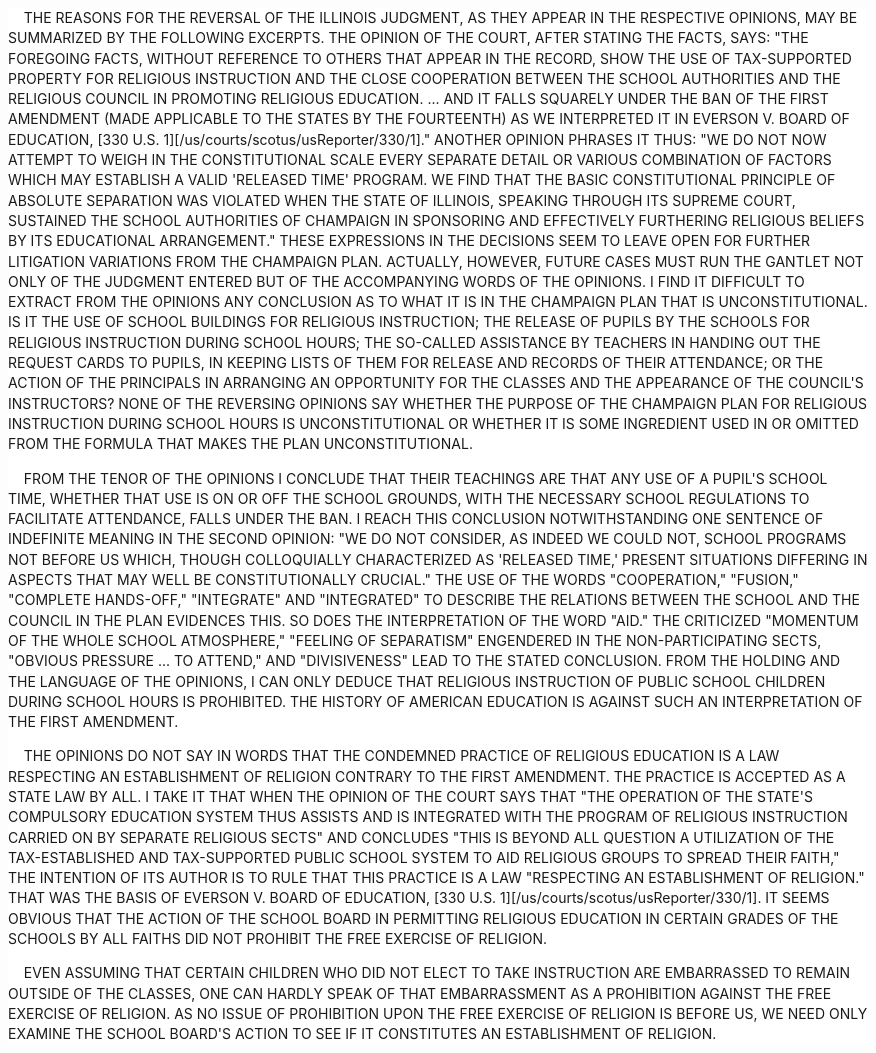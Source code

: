     THE REASONS FOR THE REVERSAL OF THE ILLINOIS JUDGMENT, AS THEY APPEAR IN THE RESPECTIVE OPINIONS, MAY BE SUMMARIZED BY THE FOLLOWING EXCERPTS.  THE OPINION OF THE COURT, AFTER STATING THE FACTS, SAYS: "THE FOREGOING FACTS, WITHOUT REFERENCE TO OTHERS THAT APPEAR IN THE RECORD, SHOW THE USE OF TAX-SUPPORTED PROPERTY FOR RELIGIOUS INSTRUCTION AND THE CLOSE COOPERATION BETWEEN THE SCHOOL AUTHORITIES AND THE RELIGIOUS COUNCIL IN PROMOTING RELIGIOUS EDUCATION.   ...  AND IT FALLS SQUARELY UNDER THE BAN OF THE FIRST AMENDMENT (MADE APPLICABLE TO THE STATES BY THE FOURTEENTH) AS WE INTERPRETED IT IN EVERSON V. BOARD OF EDUCATION, [330 U.S. 1][/us/courts/scotus/usReporter/330/1]."  ANOTHER OPINION PHRASES IT THUS:  "WE DO NOT NOW ATTEMPT TO WEIGH IN THE CONSTITUTIONAL SCALE EVERY SEPARATE DETAIL OR VARIOUS COMBINATION OF FACTORS WHICH MAY ESTABLISH A VALID 'RELEASED TIME' PROGRAM.  WE FIND THAT THE BASIC CONSTITUTIONAL PRINCIPLE OF ABSOLUTE SEPARATION WAS VIOLATED WHEN THE STATE OF ILLINOIS, SPEAKING THROUGH ITS SUPREME COURT, SUSTAINED THE SCHOOL AUTHORITIES OF CHAMPAIGN IN SPONSORING AND EFFECTIVELY FURTHERING RELIGIOUS BELIEFS BY ITS EDUCATIONAL ARRANGEMENT."  THESE EXPRESSIONS IN THE DECISIONS SEEM TO LEAVE OPEN FOR FURTHER LITIGATION VARIATIONS FROM THE CHAMPAIGN PLAN.  ACTUALLY, HOWEVER, FUTURE CASES MUST RUN THE GANTLET NOT ONLY OF THE JUDGMENT ENTERED BUT OF THE ACCOMPANYING WORDS OF THE OPINIONS.  I FIND IT DIFFICULT TO EXTRACT FROM THE OPINIONS ANY CONCLUSION AS TO WHAT IT IS IN THE CHAMPAIGN PLAN THAT IS UNCONSTITUTIONAL.  IS IT THE USE OF SCHOOL BUILDINGS FOR RELIGIOUS INSTRUCTION; THE RELEASE OF PUPILS BY THE SCHOOLS FOR RELIGIOUS INSTRUCTION DURING SCHOOL HOURS; THE SO-CALLED ASSISTANCE BY TEACHERS IN HANDING OUT THE REQUEST CARDS TO PUPILS, IN KEEPING LISTS OF THEM FOR RELEASE AND RECORDS OF THEIR ATTENDANCE; OR THE ACTION OF THE PRINCIPALS IN ARRANGING AN OPPORTUNITY FOR THE CLASSES AND THE APPEARANCE OF THE COUNCIL'S INSTRUCTORS?  NONE OF THE REVERSING OPINIONS SAY WHETHER THE PURPOSE OF THE CHAMPAIGN PLAN FOR RELIGIOUS INSTRUCTION DURING SCHOOL HOURS IS UNCONSTITUTIONAL OR WHETHER IT IS SOME INGREDIENT USED IN OR OMITTED FROM THE FORMULA THAT MAKES THE PLAN UNCONSTITUTIONAL.

    FROM THE TENOR OF THE OPINIONS I CONCLUDE THAT THEIR TEACHINGS ARE THAT ANY USE OF A PUPIL'S SCHOOL TIME, WHETHER THAT USE IS ON OR OFF THE SCHOOL GROUNDS, WITH THE NECESSARY SCHOOL REGULATIONS TO FACILITATE ATTENDANCE, FALLS UNDER THE BAN.  I REACH THIS CONCLUSION NOTWITHSTANDING ONE SENTENCE OF INDEFINITE MEANING IN THE SECOND OPINION:  "WE DO NOT CONSIDER, AS INDEED WE COULD NOT, SCHOOL PROGRAMS NOT BEFORE US WHICH, THOUGH COLLOQUIALLY CHARACTERIZED AS 'RELEASED TIME,' PRESENT SITUATIONS DIFFERING IN ASPECTS THAT MAY WELL BE CONSTITUTIONALLY CRUCIAL."  THE USE OF THE WORDS "COOPERATION," "FUSION," "COMPLETE HANDS-OFF," "INTEGRATE" AND "INTEGRATED" TO DESCRIBE THE RELATIONS BETWEEN THE SCHOOL AND THE COUNCIL IN THE PLAN EVIDENCES THIS.  SO DOES THE INTERPRETATION OF THE WORD "AID."  THE CRITICIZED "MOMENTUM OF THE WHOLE SCHOOL ATMOSPHERE," "FEELING OF SEPARATISM" ENGENDERED IN THE NON-PARTICIPATING SECTS, "OBVIOUS PRESSURE ...  TO ATTEND," AND "DIVISIVENESS" LEAD TO THE STATED CONCLUSION.  FROM THE HOLDING AND THE LANGUAGE OF THE OPINIONS, I CAN ONLY DEDUCE THAT RELIGIOUS INSTRUCTION OF PUBLIC SCHOOL CHILDREN DURING SCHOOL HOURS IS PROHIBITED.  THE HISTORY OF AMERICAN EDUCATION IS AGAINST SUCH AN INTERPRETATION OF THE FIRST AMENDMENT.

    THE OPINIONS DO NOT SAY IN WORDS THAT THE CONDEMNED PRACTICE OF RELIGIOUS EDUCATION IS A LAW RESPECTING AN ESTABLISHMENT OF RELIGION CONTRARY TO THE FIRST AMENDMENT.  THE PRACTICE IS ACCEPTED AS A STATE LAW BY ALL.  I TAKE IT THAT WHEN THE OPINION OF THE COURT SAYS THAT "THE OPERATION OF THE STATE'S COMPULSORY EDUCATION SYSTEM THUS ASSISTS AND IS INTEGRATED WITH THE PROGRAM OF RELIGIOUS INSTRUCTION CARRIED ON BY SEPARATE RELIGIOUS SECTS" AND CONCLUDES "THIS IS BEYOND ALL QUESTION A UTILIZATION OF THE TAX-ESTABLISHED AND TAX-SUPPORTED PUBLIC SCHOOL SYSTEM TO AID RELIGIOUS GROUPS TO SPREAD THEIR FAITH," THE INTENTION OF ITS AUTHOR IS TO RULE THAT THIS PRACTICE IS A LAW "RESPECTING AN ESTABLISHMENT OF RELIGION."  THAT WAS THE BASIS OF EVERSON V. BOARD OF EDUCATION, [330 U.S. 1][/us/courts/scotus/usReporter/330/1].  IT SEEMS OBVIOUS THAT THE ACTION OF THE SCHOOL BOARD IN PERMITTING RELIGIOUS EDUCATION IN CERTAIN GRADES OF THE SCHOOLS BY ALL FAITHS DID NOT PROHIBIT THE FREE EXERCISE OF RELIGION.

    EVEN ASSUMING THAT CERTAIN CHILDREN WHO DID NOT ELECT TO TAKE INSTRUCTION ARE EMBARRASSED TO REMAIN OUTSIDE OF THE CLASSES, ONE CAN HARDLY SPEAK OF THAT EMBARRASSMENT AS A PROHIBITION AGAINST THE FREE EXERCISE OF RELIGION.  AS NO ISSUE OF PROHIBITION UPON THE FREE EXERCISE OF RELIGION IS BEFORE US, WE NEED ONLY EXAMINE THE SCHOOL BOARD'S ACTION TO SEE IF IT CONSTITUTES AN ESTABLISHMENT OF RELIGION.
